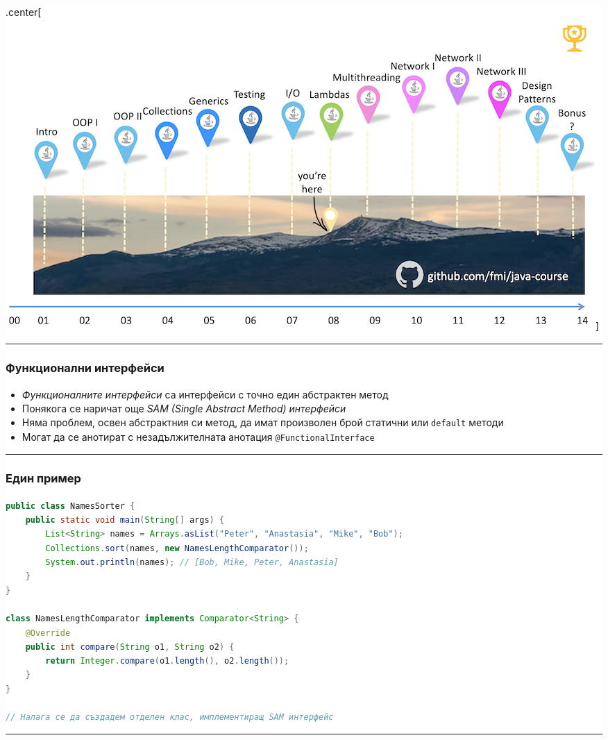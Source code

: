 .center[![Where are we?](images/08.0-where-are-we.png)]

---

### Функционални интерфейси

- *Функционалните интерфейси* са интерфейси с точно един абстрактен метод
- Понякога се наричат още *SAM (Single Abstract Method) интерфейси* 
- Няма проблем, освен абстрактния си метод, да имат произволен брой статични или `default` методи
- Могат да се анотират с незадължителната анотация `@FunctionalInterface`

---

### Един пример

```java
public class NamesSorter {
    public static void main(String[] args) {
        List<String> names = Arrays.asList("Peter", "Anastasia", "Mike", "Bob");
        Collections.sort(names, new NamesLengthComparator());
        System.out.println(names); // [Bob, Mike, Peter, Anastasia]
    }
}

class NamesLengthComparator implements Comparator<String> {
    @Override
    public int compare(String o1, String o2) {
        return Integer.compare(o1.length(), o2.length());
    }
}

// Налага се да създадем отделен клас, имплементиращ SAM интерфейс
```

---
